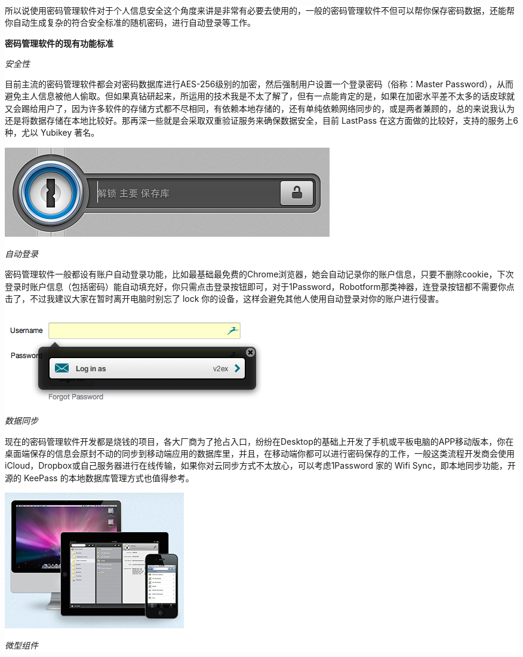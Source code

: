 所以说使用密码管理软件对于个人信息安全这个角度来讲是非常有必要去使用的，一般的密码管理软件不但可以帮你保存密码数据，还能帮你自动生成复杂的符合安全标准的随机密码，进行自动登录等工作。

**密码管理软件的现有功能标准**

*安全性*

目前主流的密码管理软件都会对密码数据库进行AES-256级别的加密，然后强制用户设置一个登录密码（俗称：Master Password），从而避免主人信息被他人偷取。但如果真钻研起来，所运用的技术我是不太了解了，但有一点能肯定的是，如果在加密水平差不太多的话皮球就又会踢给用户了，因为许多软件的存储方式都不尽相同，有依赖本地存储的，还有单纯依赖网络同步的，或是两者兼顾的，总的来说我认为还是将数据存储在本地比较好。那再深一些就是会采取双重验证服务来确保数据安全，目前 LastPass 在这方面做的比较好，支持的服务上6种，尤以 Yubikey 著名。

![](wp-content/uploads/sinapicv2-backup/2607-ww1-large-005V4vEUjw1eo3nlg6t7jj30f4045gm3.jpg)

*自动登录*

密码管理软件一般都设有账户自动登录功能，比如最基础最免费的Chrome浏览器，她会自动记录你的账户信息，只要不删除cookie，下次登录时账户信息（包括密码）能自动填充好，你只需点击登录按钮即可，对于1Password，Robotform那类神器，连登录按钮都不需要你点击了，不过我建议大家在暂时离开电脑时别忘了 lock 你的设备，这样会避免其他人使用自动登录对你的账户进行侵害。

![](wp-content/uploads/sinapicv2-backup/2607-ww4-large-005V4vEUjw1eo3nlqlhkcj30by047t8v.jpg)

*数据同步*

现在的密码管理软件开发都是烧钱的项目，各大厂商为了抢占入口，纷纷在Desktop的基础上开发了手机或平板电脑的APP移动版本，你在桌面端保存的信息会原封不动的同步到移动端应用的数据库里，并且，在移动端你都可以进行密码保存的工作，一般这类流程开发商会使用iCloud，Dropbox或自己服务器进行在线传输，如果你对云同步方式不太放心，可以考虑1Password 家的 Wifi Sync，即本地同步功能，开源的 KeePass 的本地数据库管理方式也值得参考。

![](wp-content/uploads/sinapicv2-backup/2607-ww1-large-005V4vEUjw1eo3nlvk9hrj308c06bdgc.jpg)

*微型组件*

